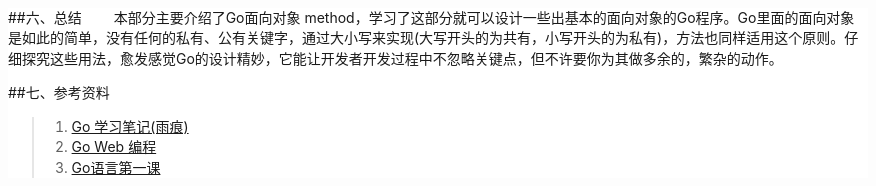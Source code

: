 ##六、总结
　　本部分主要介绍了Go面向对象 method，学习了这部分就可以设计一些出基本的面向对象的Go程序。Go里面的面向对象是如此的简单，没有任何的私有、公有关键字，通过大小写来实现(大写开头的为共有，小写开头的为私有)，方法也同样适用这个原则。仔细探究这些用法，愈发感觉Go的设计精妙，它能让开发者开发过程中不忽略关键点，但不许要你为其做多余的，繁杂的动作。

##七、参考资料
>1. [Go 学习笔记(雨痕)](https://github.com/qyuhen/book)
>2. [Go Web 编程](https://github.com/astaxie/build-web-application-with-golang)
>3. [Go语言第一课](http://www.imooc.com/code/7746)
